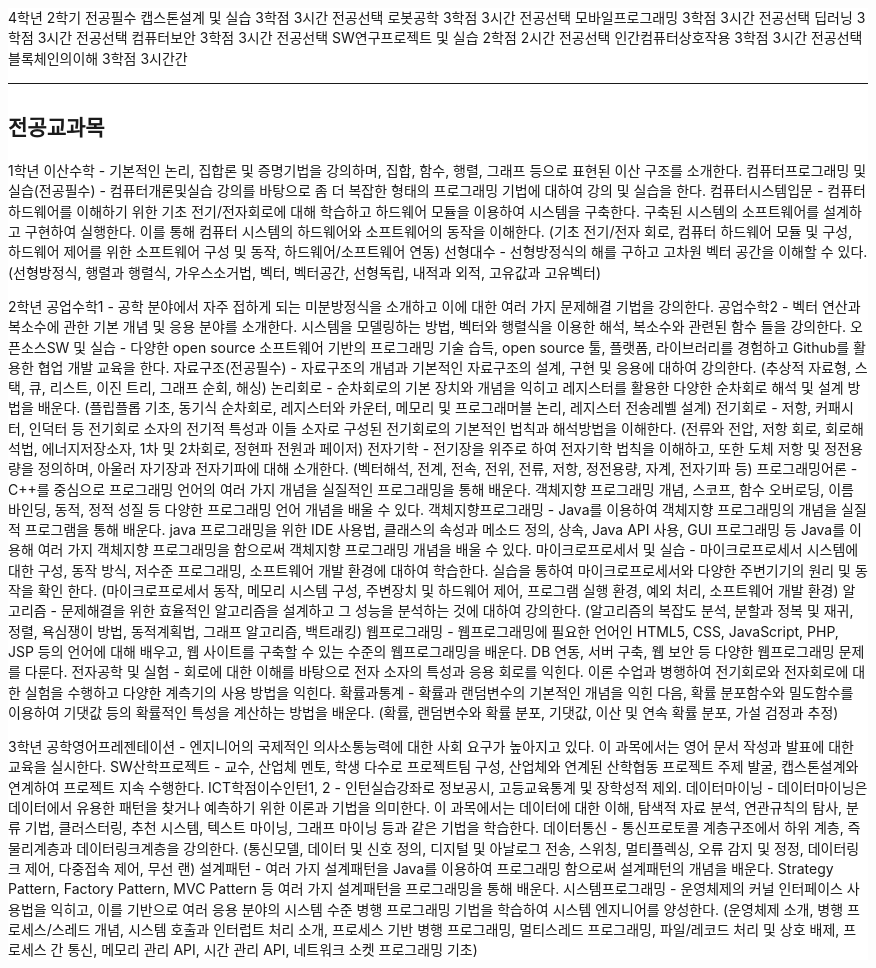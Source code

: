 4학년 2학기
전공필수 캡스톤설계 및 실습 3학점 3시간
전공선택 로봇공학 3학점 3시간
전공선택 모바일프로그래밍 3학점 3시간
전공선택 딥러닝 3학점 3시간
전공선택 컴퓨터보안 3학점 3시간
전공선택 SW연구프로젝트 및 실습 2학점 2시간
전공선택 인간컴퓨터상호작용 3학점 3시간
전공선택 블록체인의이해 3학점 3시간간

---

## 전공교과목

1학년
이산수학 - 기본적인 논리, 집합론 및 증명기법을 강의하며, 집합, 함수, 행렬, 그래프 등으로 표현된 이산 구조를 소개한다.
컴퓨터프로그래밍 및 실습(전공필수) - 컴퓨터개론및실습 강의를 바탕으로 좀 더 복잡한 형태의 프로그래밍 기법에 대하여 강의 및 실습을 한다.
컴퓨터시스템입문 - 컴퓨터 하드웨어를 이해하기 위한 기초 전기/전자회로에 대해 학습하고 하드웨어 모듈을 이용하여 시스템을 구축한다. 구축된 시스템의 소프트웨어를 설계하고 구현하여 실행한다. 이를 통해 컴퓨터 시스템의 하드웨어와 소프트웨어의 동작을 이해한다. (기초 전기/전자 회로, 컴퓨터 하드웨어 모듈 및 구성, 하드웨어 제어를 위한 소프트웨어 구성 및 동작, 하드웨어/소프트웨어 연동)
선형대수 - 선형방정식의 해를 구하고 고차원 벡터 공간을 이해할 수 있다. (선형방정식, 행렬과 행렬식, 가우스소거법, 벡터, 벡터공간, 선형독립, 내적과 외적, 고유값과 고유벡터)

2학년
공업수학1 - 공학 분야에서 자주 접하게 되는 미분방정식을 소개하고 이에 대한 여러 가지 문제해결 기법을 강의한다.
공업수학2 - 벡터 연산과 복소수에 관한 기본 개념 및 응용 분야를 소개한다. 시스템을 모델링하는 방법, 벡터와 행렬식을 이용한 해석, 복소수와 관련된 함수 들을 강의한다.
오픈소스SW 및 실습 - 다양한 open source 소프트웨어 기반의 프로그래밍 기술 습득, open source 툴, 플랫폼, 라이브러리를 경험하고 Github를 활용한 협업 개발 교육을 한다.
자료구조(전공필수) - 자료구조의 개념과 기본적인 자료구조의 설계, 구현 및 응용에 대하여 강의한다. (추상적 자료형, 스택, 큐, 리스트, 이진 트리, 그래프 순회, 해싱)
논리회로 - 순차회로의 기본 장치와 개념을 익히고 레지스터를 활용한 다양한 순차회로 해석 및 설계 방법을 배운다. (플립플롭 기초, 동기식 순차회로, 레지스터와 카운터, 메모리 및 프로그래머블 논리, 레지스터 전송레벨 설계)
전기회로 - 저항, 커패시터, 인덕터 등 전기회로 소자의 전기적 특성과 이들 소자로 구성된 전기회로의 기본적인 법칙과 해석방법을 이해한다. (전류와 전압, 저항 회로, 회로해석법, 에너지저장소자, 1차 및 2차회로, 정현파 전원과 페이저)
전자기학 - 전기장을 위주로 하여 전자기학 법칙을 이해하고, 또한 도체 저항 및 정전용량을 정의하며, 아울러 자기장과 전자기파에 대해 소개한다. (벡터해석, 전계, 전속, 전위, 전류, 저항, 정전용량, 자계, 전자기파 등)
프로그래밍어론 - C++를 중심으로 프로그래밍 언어의 여러 가지 개념을 실질적인 프로그래밍을 통해 배운다. 객체지향 프로그래밍 개념, 스코프, 함수 오버로딩, 이름 바인딩, 동적, 정적 성질 등 다양한 프로그래밍 언어 개념을 배울 수 있다.
객체지향프로그래밍 - Java를 이용하여 객체지향 프로그래밍의 개념을 실질적 프로그램을 통해 배운다. java 프로그래밍을 위한 IDE 사용법, 클래스의 속성과 메소드 정의, 상속, Java API 사용, GUI 프로그래밍 등 Java를 이용해 여러 가지 객체지향 프로그래밍을 함으로써 객체지향 프로그래밍 개념을 배울 수 있다.
마이크로프로세서 및 실습 - 마이크로프로세서 시스템에 대한 구성, 동작 방식, 저수준 프로그래밍, 소프트웨어 개발 환경에 대하여 학습한다. 실습을 통하여 마이크로프로세서와 다양한 주변기기의 원리 및 동작을 확인 한다. (마이크로프로세서 동작, 메모리 시스템 구성, 주변장치 및 하드웨어 제어, 프로그램 실행 환경, 예외 처리, 소프트웨어 개발 환경)
알고리즘 - 문제해결을 위한 효율적인 알고리즘을 설계하고 그 성능을 분석하는 것에 대하여 강의한다. (알고리즘의 복잡도 분석, 분할과 정복 및 재귀, 정렬, 욕심쟁이 방법, 동적계획법, 그래프 알고리즘, 백트래킹)
웹프로그래밍 - 웹프로그래밍에 필요한 언어인 HTML5, CSS, JavaScript, PHP, JSP 등의 언어에 대해 배우고, 웹 사이트를 구축할 수 있는 수준의 웹프로그래밍을 배운다. DB 연동, 서버 구축, 웹 보안 등 다양한 웹프로그래밍 문제를 다룬다.
전자공학 및 실험 - 회로에 대한 이해를 바탕으로 전자 소자의 특성과 응용 회로를 익힌다. 이론 수업과 병행하여 전기회로와 전자회로에 대한 실험을 수행하고 다양한 계측기의 사용 방법을 익힌다.
확률과통계 - 확률과 랜덤변수의 기본적인 개념을 익힌 다음, 확률 분포함수와 밀도함수를 이용하여 기댓값 등의 확률적인 특성을 계산하는 방법을 배운다. (확률, 랜덤변수와 확률 분포, 기댓값, 이산 및 연속 확률 분포, 가설 검정과 추정)

3학년
공학영어프레젠테이션 - 엔지니어의 국제적인 의사소통능력에 대한 사회 요구가 높아지고 있다. 이 과목에서는 영어 문서 작성과 발표에 대한 교육을 실시한다.
SW산학프로젝트 - 교수, 산업체 멘토, 학생 다수로 프로젝트팀 구성, 산업체와 연계된 산학협동 프로젝트 주제 발굴, 캡스톤설계와 연계하여 프로젝트 지속 수행한다.
ICT학점이수인턴1, 2 - 인턴실습강좌로 정보공시, 고등교육통계 및 장학성적 제외.
데이터마이닝 - 데이터마이닝은 데이터에서 유용한 패턴을 찾거나 예측하기 위한 이론과 기법을 의미한다. 이 과목에서는 데이터에 대한 이해, 탐색적 자료 분석, 연관규칙의 탐사, 분류 기법, 클러스터링, 추천 시스템, 텍스트 마이닝, 그래프 마이닝 등과 같은 기법을 학습한다.
데이터통신 - 통신프로토콜 계층구조에서 하위 계층, 즉 물리계층과 데이터링크계층을 강의한다. (통신모델, 데이터 및 신호 정의, 디지털 및 아날로그 전송, 스위칭, 멀티플렉싱, 오류 감지 및 정정, 데이터링크 제어, 다중접속 제어, 무선 랜)
설계패턴 - 여러 가지 설계패턴을 Java를 이용하여 프로그래밍 함으로써 설계패턴의 개념을 배운다. Strategy Pattern, Factory Pattern, MVC Pattern 등 여러 가지 설계패턴을 프로그래밍을 통해 배운다.
시스템프로그래밍 - 운영체제의 커널 인터페이스 사용법을 익히고, 이를 기반으로 여러 응용 분야의 시스템 수준 병행 프로그래밍 기법을 학습하여 시스템 엔지니어를 양성한다. (운영체제 소개, 병행 프로세스/스레드 개념, 시스템 호출과 인터럽트 처리 소개, 프로세스 기반 병행 프로그래밍, 멀티스레드 프로그래밍, 파일/레코드 처리 및 상호 배제, 프로세스 간 통신, 메모리 관리 API, 시간 관리 API, 네트워크 소켓 프로그래밍 기초)